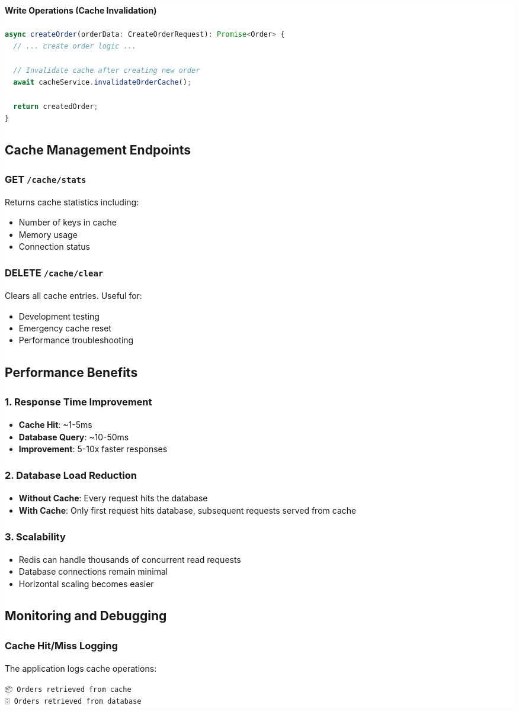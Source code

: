 #### Write Operations (Cache Invalidation)

```typescript
async createOrder(orderData: CreateOrderRequest): Promise<Order> {
  // ... create order logic ...
  
  // Invalidate cache after creating new order
  await cacheService.invalidateOrderCache();
  
  return createdOrder;
}
```

## Cache Management Endpoints

### GET `/cache/stats`
Returns cache statistics including:
- Number of keys in cache
- Memory usage
- Connection status

### DELETE `/cache/clear`
Clears all cache entries. Useful for:
- Development testing
- Emergency cache reset
- Performance troubleshooting

## Performance Benefits

### 1. Response Time Improvement
- **Cache Hit**: ~1-5ms
- **Database Query**: ~10-50ms
- **Improvement**: 5-10x faster responses

### 2. Database Load Reduction
- **Without Cache**: Every request hits the database
- **With Cache**: Only first request hits database, subsequent requests served from cache

### 3. Scalability
- Redis can handle thousands of concurrent read requests
- Database connections remain minimal
- Horizontal scaling becomes easier

## Monitoring and Debugging

### Cache Hit/Miss Logging
The application logs cache operations:
```
📦 Orders retrieved from cache
🗄️ Orders retrieved from database
```
